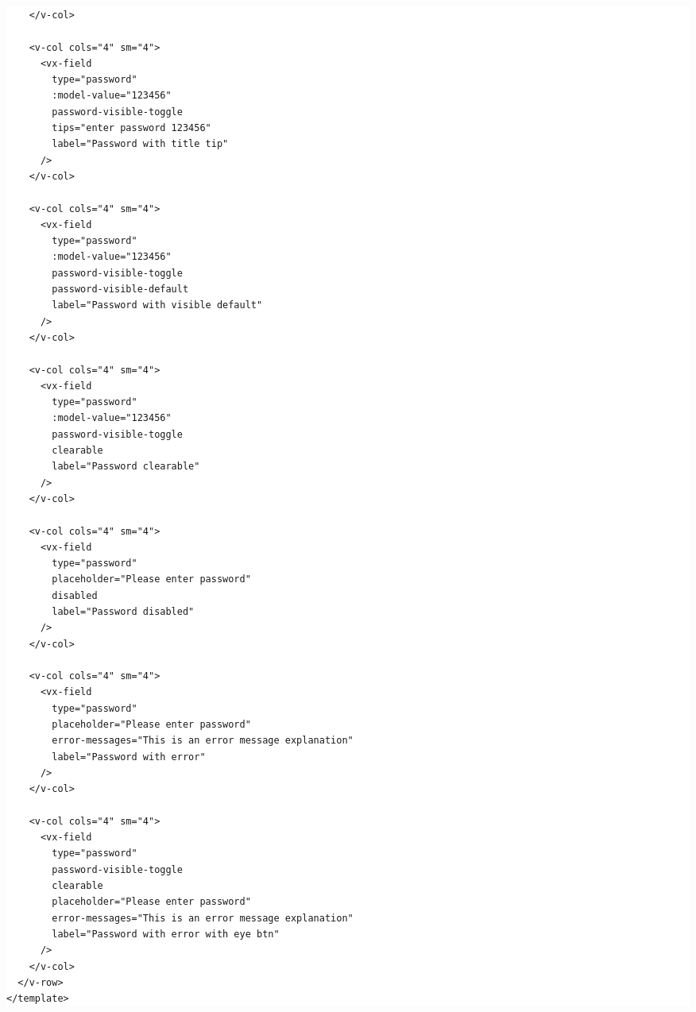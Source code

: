 ```vue
    </v-col>

    <v-col cols="4" sm="4">
      <vx-field
        type="password"
        :model-value="123456"
        password-visible-toggle
        tips="enter password 123456"
        label="Password with title tip"
      />
    </v-col>

    <v-col cols="4" sm="4">
      <vx-field
        type="password"
        :model-value="123456"
        password-visible-toggle
        password-visible-default
        label="Password with visible default"
      />
    </v-col>

    <v-col cols="4" sm="4">
      <vx-field
        type="password"
        :model-value="123456"
        password-visible-toggle
        clearable
        label="Password clearable"
      />
    </v-col>

    <v-col cols="4" sm="4">
      <vx-field
        type="password"
        placeholder="Please enter password"
        disabled
        label="Password disabled"
      />
    </v-col>

    <v-col cols="4" sm="4">
      <vx-field
        type="password"
        placeholder="Please enter password"
        error-messages="This is an error message explanation"
        label="Password with error"
      />
    </v-col>

    <v-col cols="4" sm="4">
      <vx-field
        type="password"
        password-visible-toggle
        clearable
        placeholder="Please enter password"
        error-messages="This is an error message explanation"
        label="Password with error with eye btn"
      />
    </v-col>
  </v-row>
</template>

```